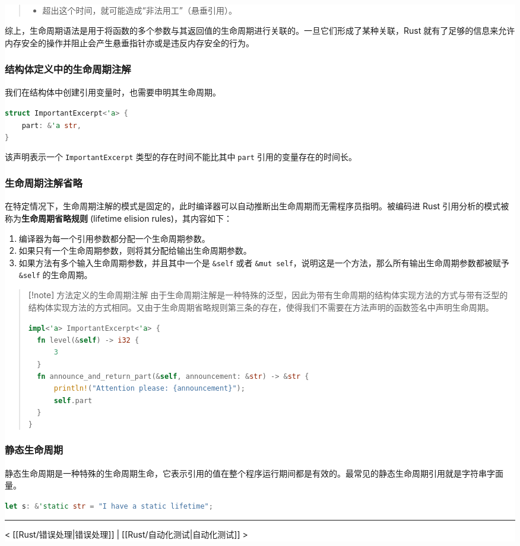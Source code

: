 > - 超出这个时间，就可能造成“非法用工”（悬垂引用）。

综上，生命周期语法是用于将函数的多个参数与其返回值的生命周期进行关联的。一旦它们形成了某种关联，Rust 就有了足够的信息来允许内存安全的操作并阻止会产生悬垂指针亦或是违反内存安全的行为。

### 结构体定义中的生命周期注解

我们在结构体中创建引用变量时，也需要申明其生命周期。

```rust
struct ImportantExcerpt<'a> {
	part: &'a str,
}
```

该声明表示一个 `ImportantExcerpt` 类型的存在时间不能比其中 `part` 引用的变量存在的时间长。

### 生命周期注解省略

在特定情况下，生命周期注解的模式是固定的，此时编译器可以自动推断出生命周期而无需程序员指明。被编码进 Rust 引用分析的模式被称为**生命周期省略规则** (lifetime elision rules)，其内容如下：
1. 编译器为每一个引用参数都分配一个生命周期参数。
2. 如果只有一个生命周期参数，则将其分配给输出生命周期参数。
3. 如果方法有多个输入生命周期参数，并且其中一个是 `&self` 或者 `&mut self`，说明这是一个方法，那么所有输出生命周期参数都被赋予 `&self` 的生命周期。

> [!note] 方法定义的生命周期注解
> 由于生命周期注解是一种特殊的泛型，因此为带有生命周期的结构体实现方法的方式与带有泛型的结构体实现方法的方式相同。又由于生命周期省略规则第三条的存在，使得我们不需要在方法声明的函数签名中声明生命周期。
> ```rust
> impl<'a> ImportantExcerpt<'a> {
> 	fn level(&self) -> i32 {
> 		3
> 	}
> 	fn announce_and_return_part(&self, announcement: &str) -> &str {
> 		println!("Attention please: {announcement}");
> 		self.part
> 	}
> }
> ```

### 静态生命周期

静态生命周期是一种特殊的生命周期生命，它表示引用的值在整个程序运行期间都是有效的。最常见的静态生命周期引用就是字符串字面量。

```rust
let s: &'static str = "I have a static lifetime";
```

---

< [[Rust/错误处理|错误处理]] | [[Rust/自动化测试|自动化测试]] >
